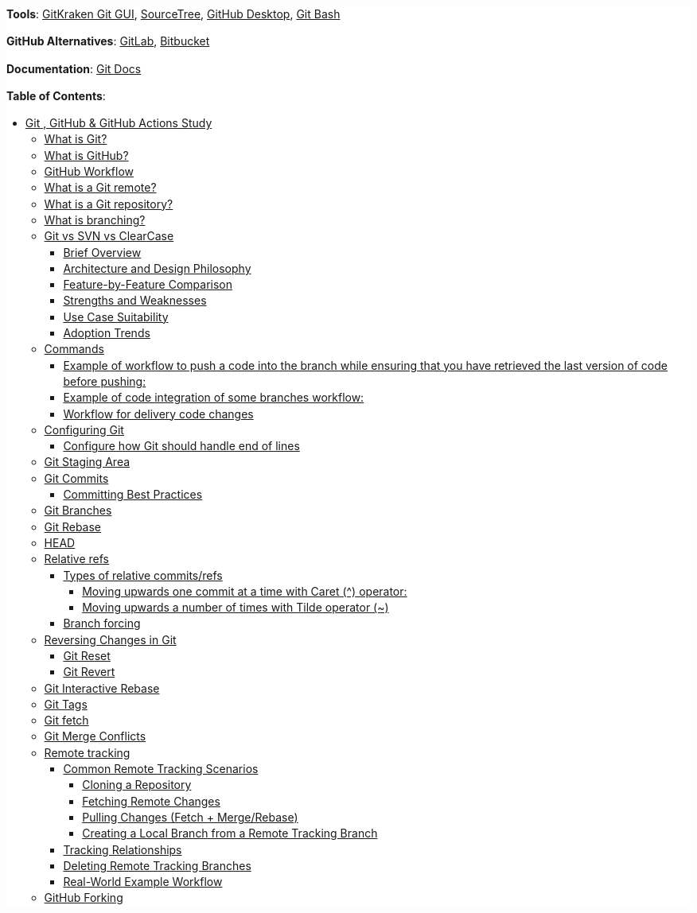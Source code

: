 
**Tools**: [GitKraken Git GUI](https://www.gitkraken.com/), [SourceTree](https://www.sourcetreeapp.com/), [GitHub Desktop](https://desktop.github.com/download/), [Git Bash](https://gitforwindows.org/)

**GitHub Alternatives**: [GitLab](https://about.gitlab.com/), [Bitbucket](https://bitbucket.org/product)

**Documentation**: [Git Docs](https://git-scm.com/docs/git)

**Table of Contents**:

- [Git , GitHub \& GitHub Actions Study](#git--github--github-actions-study)
  - [What is Git?](#what-is-git)
  - [What is GitHub?](#what-is-github)
  - [GitHub Workflow](#github-workflow)
  - [What is a Git remote?](#what-is-a-git-remote)
  - [What is a Git repository?](#what-is-a-git-repository)
  - [What is branching?](#what-is-branching)
  - [Git vs SVN vs ClearCase](#git-vs-svn-vs-clearcase)
    - [Brief Overview](#brief-overview)
    - [Architecture and Design Philosophy](#architecture-and-design-philosophy)
    - [Feature-by-Feature Comparison](#feature-by-feature-comparison)
    - [Strengths and Weaknesses](#strengths-and-weaknesses)
    - [Use Case Suitability](#use-case-suitability)
    - [Adoption Trends](#adoption-trends)
  - [Commands](#commands)
    - [Example of workflow to push a code into the branch while ensuring that you have retrieved the last version of code before pushing:](#example-of-workflow-to-push-a-code-into-the-branch-while-ensuring-that-you-have-retrieved-the-last-version-of-code-before-pushing)
    - [Example of code integration of some branches workflow:](#example-of-code-integration-of-some-branches-workflow)
    - [Workflow for delivery code changes](#workflow-for-delivery-code-changes)
  - [Configuring Git](#configuring-git)
    - [Configure how Git should handle end of lines](#configure-how-git-should-handle-end-of-lines)
  - [Git Staging Area](#git-staging-area)
  - [Git Commits](#git-commits)
    - [Committing Best Practices](#committing-best-practices)
  - [Git Branches](#git-branches)
  - [Git Rebase](#git-rebase)
  - [HEAD](#head)
  - [Relative refs](#relative-refs)
    - [Types of relative commits/refs](#types-of-relative-commitsrefs)
      - [Moving upwards one commit at a time with Caret (^) operator:](#moving-upwards-one-commit-at-a-time-with-caret--operator)
      - [Moving upwards a number of times with Tilde operator (~)](#moving-upwards-a-number-of-times-with-tilde-operator-)
    - [Branch forcing](#branch-forcing)
  - [Reversing Changes in Git](#reversing-changes-in-git)
    - [Git Reset](#git-reset)
    - [Git Revert](#git-revert)
  - [Git Interactive Rebase](#git-interactive-rebase)
  - [Git Tags](#git-tags)
  - [Git fetch](#git-fetch)
  - [Git Merge Conflicts](#git-merge-conflicts)
  - [Remote tracking](#remote-tracking)
    - [Common Remote Tracking Scenarios](#common-remote-tracking-scenarios)
      - [Cloning a Repository](#cloning-a-repository)
      - [Fetching Remote Changes](#fetching-remote-changes)
      - [Pulling Changes (Fetch + Merge/Rebase)](#pulling-changes-fetch--mergerebase)
      - [Creating a Local Branch from a Remote Tracking Branch](#creating-a-local-branch-from-a-remote-tracking-branch)
    - [Tracking Relationships](#tracking-relationships)
    - [Deleting Remote Tracking Branches](#deleting-remote-tracking-branches)
    - [Real-World Example Workflow](#real-world-example-workflow)
  - [GitHub Forking](#github-forking)